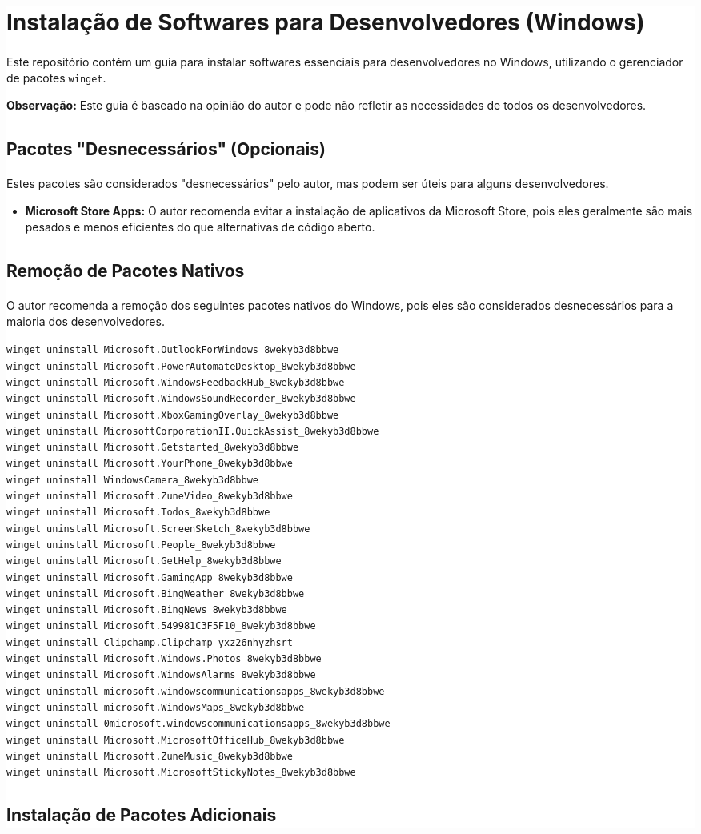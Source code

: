 # Instalação de Softwares para Desenvolvedores (Windows)

Este repositório contém um guia para instalar softwares essenciais para desenvolvedores no Windows, utilizando o gerenciador de pacotes `winget`. 

**Observação:** Este guia é baseado na opinião do autor e pode não refletir as necessidades de todos os desenvolvedores. 

## Pacotes "Desnecessários" (Opcionais)

Estes pacotes são considerados "desnecessários" pelo autor, mas podem ser úteis para alguns desenvolvedores. 

* **Microsoft Store Apps:** O autor recomenda evitar a instalação de aplicativos da Microsoft Store, pois eles geralmente são mais pesados e menos eficientes do que alternativas de código aberto. 

## Remoção de Pacotes Nativos

O autor recomenda a remoção dos seguintes pacotes nativos do Windows, pois eles são considerados desnecessários para a maioria dos desenvolvedores.

```bash
winget uninstall Microsoft.OutlookForWindows_8wekyb3d8bbwe
winget uninstall Microsoft.PowerAutomateDesktop_8wekyb3d8bbwe
winget uninstall Microsoft.WindowsFeedbackHub_8wekyb3d8bbwe
winget uninstall Microsoft.WindowsSoundRecorder_8wekyb3d8bbwe
winget uninstall Microsoft.XboxGamingOverlay_8wekyb3d8bbwe
winget uninstall MicrosoftCorporationII.QuickAssist_8wekyb3d8bbwe
winget uninstall Microsoft.Getstarted_8wekyb3d8bbwe
winget uninstall Microsoft.YourPhone_8wekyb3d8bbwe
winget uninstall WindowsCamera_8wekyb3d8bbwe
winget uninstall Microsoft.ZuneVideo_8wekyb3d8bbwe
winget uninstall Microsoft.Todos_8wekyb3d8bbwe
winget uninstall Microsoft.ScreenSketch_8wekyb3d8bbwe
winget uninstall Microsoft.People_8wekyb3d8bbwe
winget uninstall Microsoft.GetHelp_8wekyb3d8bbwe
winget uninstall Microsoft.GamingApp_8wekyb3d8bbwe
winget uninstall Microsoft.BingWeather_8wekyb3d8bbwe
winget uninstall Microsoft.BingNews_8wekyb3d8bbwe
winget uninstall Microsoft.549981C3F5F10_8wekyb3d8bbwe
winget uninstall Clipchamp.Clipchamp_yxz26nhyzhsrt
winget uninstall Microsoft.Windows.Photos_8wekyb3d8bbwe
winget uninstall Microsoft.WindowsAlarms_8wekyb3d8bbwe
winget uninstall microsoft.windowscommunicationsapps_8wekyb3d8bbwe
winget uninstall microsoft.WindowsMaps_8wekyb3d8bbwe
winget uninstall 0microsoft.windowscommunicationsapps_8wekyb3d8bbwe
winget uninstall Microsoft.MicrosoftOfficeHub_8wekyb3d8bbwe
winget uninstall Microsoft.ZuneMusic_8wekyb3d8bbwe
winget uninstall Microsoft.MicrosoftStickyNotes_8wekyb3d8bbwe
```

## Instalação de Pacotes Adicionais
